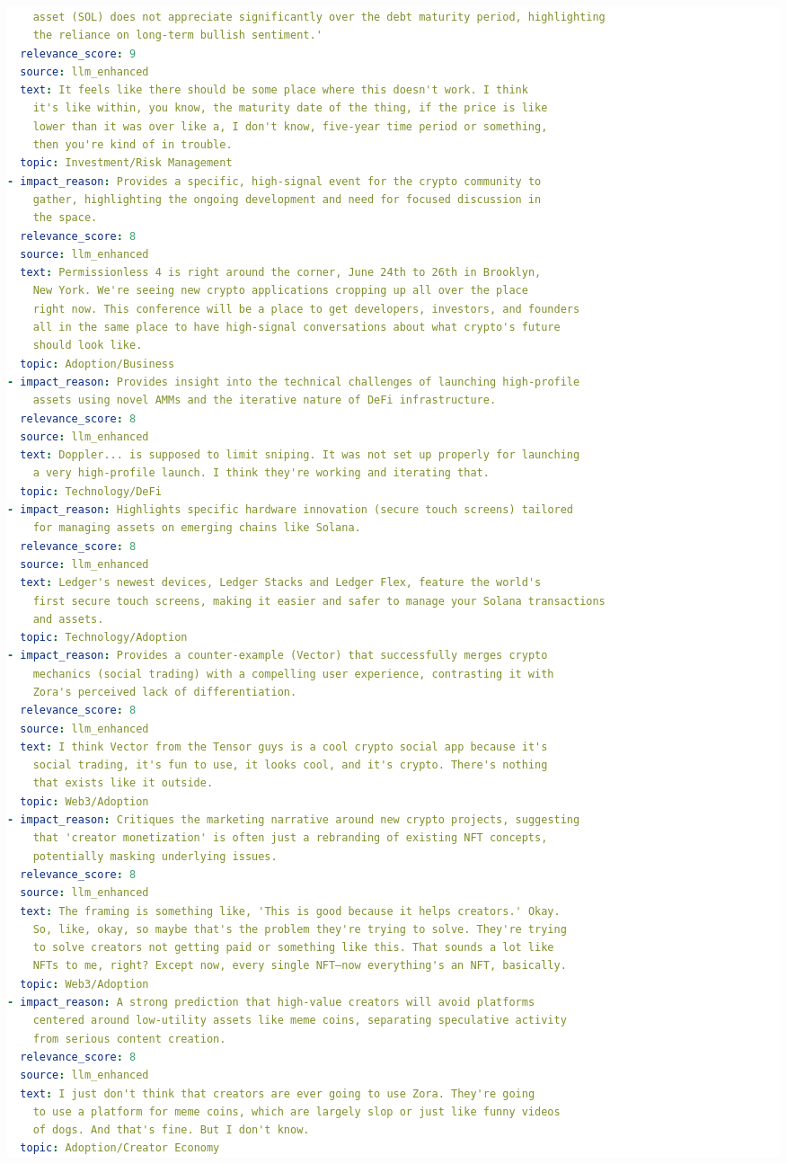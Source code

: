 ```yaml
    asset (SOL) does not appreciate significantly over the debt maturity period, highlighting
    the reliance on long-term bullish sentiment.'
  relevance_score: 9
  source: llm_enhanced
  text: It feels like there should be some place where this doesn't work. I think
    it's like within, you know, the maturity date of the thing, if the price is like
    lower than it was over like a, I don't know, five-year time period or something,
    then you're kind of in trouble.
  topic: Investment/Risk Management
- impact_reason: Provides a specific, high-signal event for the crypto community to
    gather, highlighting the ongoing development and need for focused discussion in
    the space.
  relevance_score: 8
  source: llm_enhanced
  text: Permissionless 4 is right around the corner, June 24th to 26th in Brooklyn,
    New York. We're seeing new crypto applications cropping up all over the place
    right now. This conference will be a place to get developers, investors, and founders
    all in the same place to have high-signal conversations about what crypto's future
    should look like.
  topic: Adoption/Business
- impact_reason: Provides insight into the technical challenges of launching high-profile
    assets using novel AMMs and the iterative nature of DeFi infrastructure.
  relevance_score: 8
  source: llm_enhanced
  text: Doppler... is supposed to limit sniping. It was not set up properly for launching
    a very high-profile launch. I think they're working and iterating that.
  topic: Technology/DeFi
- impact_reason: Highlights specific hardware innovation (secure touch screens) tailored
    for managing assets on emerging chains like Solana.
  relevance_score: 8
  source: llm_enhanced
  text: Ledger's newest devices, Ledger Stacks and Ledger Flex, feature the world's
    first secure touch screens, making it easier and safer to manage your Solana transactions
    and assets.
  topic: Technology/Adoption
- impact_reason: Provides a counter-example (Vector) that successfully merges crypto
    mechanics (social trading) with a compelling user experience, contrasting it with
    Zora's perceived lack of differentiation.
  relevance_score: 8
  source: llm_enhanced
  text: I think Vector from the Tensor guys is a cool crypto social app because it's
    social trading, it's fun to use, it looks cool, and it's crypto. There's nothing
    that exists like it outside.
  topic: Web3/Adoption
- impact_reason: Critiques the marketing narrative around new crypto projects, suggesting
    that 'creator monetization' is often just a rebranding of existing NFT concepts,
    potentially masking underlying issues.
  relevance_score: 8
  source: llm_enhanced
  text: The framing is something like, 'This is good because it helps creators.' Okay.
    So, like, okay, so maybe that's the problem they're trying to solve. They're trying
    to solve creators not getting paid or something like this. That sounds a lot like
    NFTs to me, right? Except now, every single NFT—now everything's an NFT, basically.
  topic: Web3/Adoption
- impact_reason: A strong prediction that high-value creators will avoid platforms
    centered around low-utility assets like meme coins, separating speculative activity
    from serious content creation.
  relevance_score: 8
  source: llm_enhanced
  text: I just don't think that creators are ever going to use Zora. They're going
    to use a platform for meme coins, which are largely slop or just like funny videos
    of dogs. And that's fine. But I don't know.
  topic: Adoption/Creator Economy
```